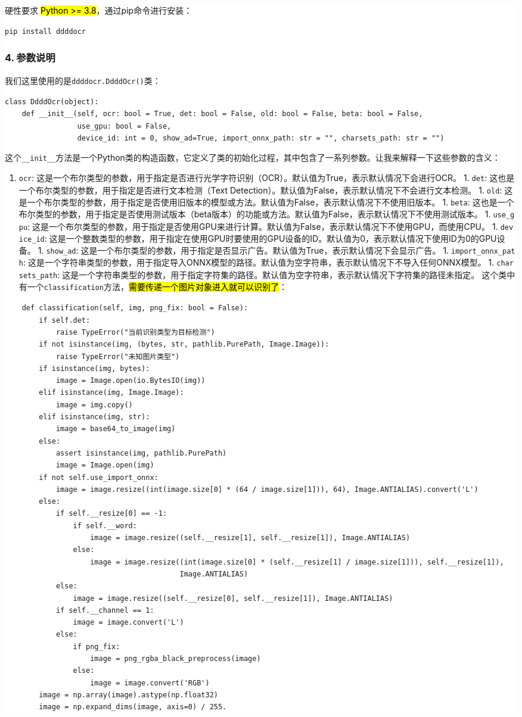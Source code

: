 硬性要求 <mark>Python &gt;= 3.8</mark>，通过pip命令进行安装：

```
pip install ddddocr

```

### 4. 参数说明

我们这里使用的是`ddddocr.DdddOcr()`类：

```
class DdddOcr(object):
    def __init__(self, ocr: bool = True, det: bool = False, old: bool = False, beta: bool = False,
                 use_gpu: bool = False,
                 device_id: int = 0, show_ad=True, import_onnx_path: str = "", charsets_path: str = "")

```

这个`__init__`方法是一个Python类的构造函数，它定义了类的初始化过程，其中包含了一系列参数。让我来解释一下这些参数的含义：
1.  `ocr`: 这是一个布尔类型的参数，用于指定是否进行光学字符识别（OCR）。默认值为True，表示默认情况下会进行OCR。 1.  `det`: 这也是一个布尔类型的参数，用于指定是否进行文本检测（Text Detection）。默认值为False，表示默认情况下不会进行文本检测。 1.  `old`: 这是一个布尔类型的参数，用于指定是否使用旧版本的模型或方法。默认值为False，表示默认情况下不使用旧版本。 1.  `beta`: 这也是一个布尔类型的参数，用于指定是否使用测试版本（beta版本）的功能或方法。默认值为False，表示默认情况下不使用测试版本。 1.  `use_gpu`: 这是一个布尔类型的参数，用于指定是否使用GPU来进行计算。默认值为False，表示默认情况下不使用GPU，而使用CPU。 1.  `device_id`: 这是一个整数类型的参数，用于指定在使用GPU时要使用的GPU设备的ID。默认值为0，表示默认情况下使用ID为0的GPU设备。 1.  `show_ad`: 这是一个布尔类型的参数，用于指定是否显示广告。默认值为True，表示默认情况下会显示广告。 1.  `import_onnx_path`: 这是一个字符串类型的参数，用于指定导入ONNX模型的路径。默认值为空字符串，表示默认情况下不导入任何ONNX模型。 1.  `charsets_path`: 这是一个字符串类型的参数，用于指定字符集的路径。默认值为空字符串，表示默认情况下字符集的路径未指定。 
这个类中有一个`classification`方法，<mark>需要传递一个图片对象进入就可以识别了</mark>：

```
    def classification(self, img, png_fix: bool = False):
        if self.det:
            raise TypeError("当前识别类型为目标检测")
        if not isinstance(img, (bytes, str, pathlib.PurePath, Image.Image)):
            raise TypeError("未知图片类型")
        if isinstance(img, bytes):
            image = Image.open(io.BytesIO(img))
        elif isinstance(img, Image.Image):
            image = img.copy()
        elif isinstance(img, str):
            image = base64_to_image(img)
        else:
            assert isinstance(img, pathlib.PurePath)
            image = Image.open(img)
        if not self.use_import_onnx:
            image = image.resize((int(image.size[0] * (64 / image.size[1])), 64), Image.ANTIALIAS).convert('L')
        else:
            if self.__resize[0] == -1:
                if self.__word:
                    image = image.resize((self.__resize[1], self.__resize[1]), Image.ANTIALIAS)
                else:
                    image = image.resize((int(image.size[0] * (self.__resize[1] / image.size[1])), self.__resize[1]),
                                         Image.ANTIALIAS)
            else:
                image = image.resize((self.__resize[0], self.__resize[1]), Image.ANTIALIAS)
            if self.__channel == 1:
                image = image.convert('L')
            else:
                if png_fix:
                    image = png_rgba_black_preprocess(image)
                else:
                    image = image.convert('RGB')
        image = np.array(image).astype(np.float32)
        image = np.expand_dims(image, axis=0) / 255.
```